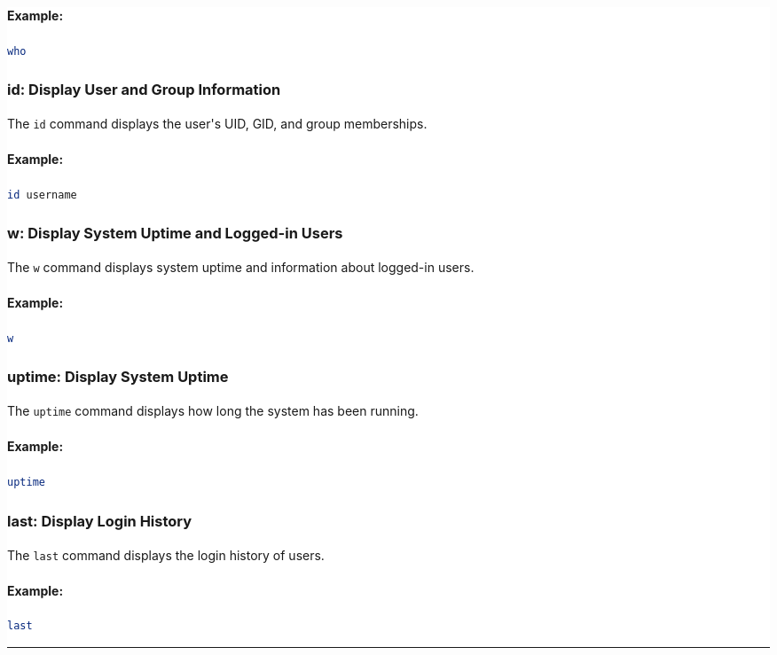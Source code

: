 #### Example:
```bash
who
```

### **id**: Display User and Group Information
The `id` command displays the user's UID, GID, and group memberships.

#### Example:
```bash
id username
```

### **w**: Display System Uptime and Logged-in Users
The `w` command displays system uptime and information about logged-in users.

#### Example:
```bash
w
```

### **uptime**: Display System Uptime
The `uptime` command displays how long the system has been running.

#### Example:
```bash
uptime
```

### **last**: Display Login History
The `last` command displays the login history of users.

#### Example:
```bash
last
```

---